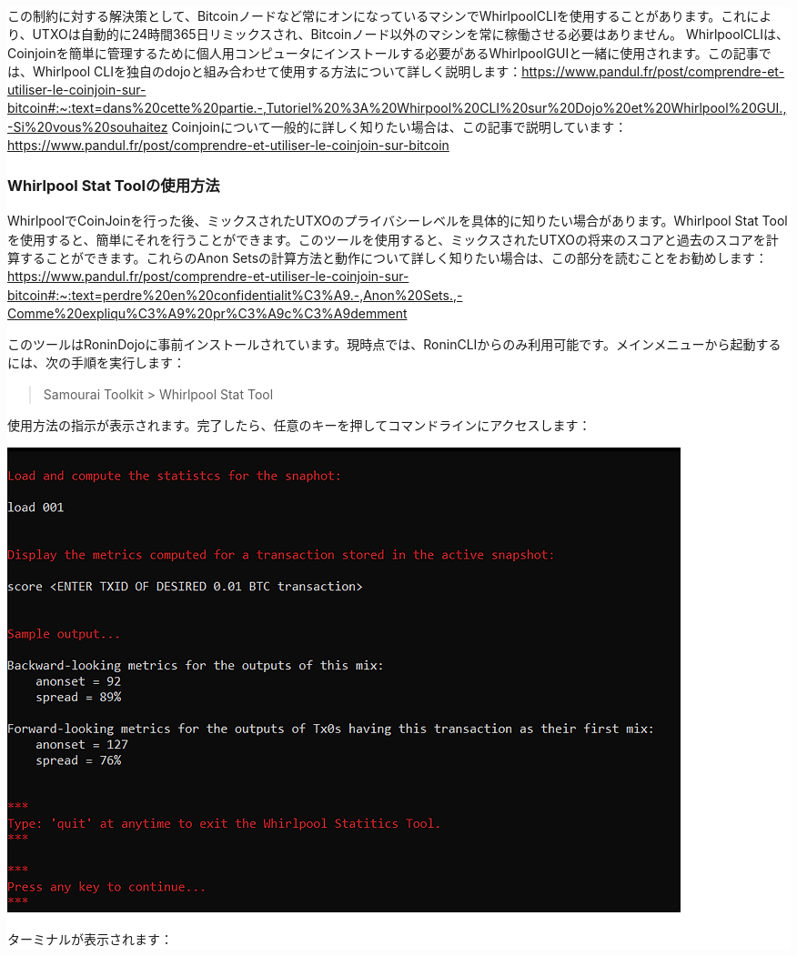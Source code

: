 この制約に対する解決策として、Bitcoinノードなど常にオンになっているマシンでWhirlpoolCLIを使用することがあります。これにより、UTXOは自動的に24時間365日リミックスされ、Bitcoinノード以外のマシンを常に稼働させる必要はありません。
WhirlpoolCLIは、Coinjoinを簡単に管理するために個人用コンピュータにインストールする必要があるWhirlpoolGUIと一緒に使用されます。この記事では、Whirlpool CLIを独自のdojoと組み合わせて使用する方法について詳しく説明します：https://www.pandul.fr/post/comprendre-et-utiliser-le-coinjoin-sur-bitcoin#:~:text=dans%20cette%20partie.-,Tutoriel%20%3A%20Whirpool%20CLI%20sur%20Dojo%20et%20Whirlpool%20GUI.,-Si%20vous%20souhaitez
Coinjoinについて一般的に詳しく知りたい場合は、この記事で説明しています：https://www.pandul.fr/post/comprendre-et-utiliser-le-coinjoin-sur-bitcoin


### Whirlpool Stat Toolの使用方法

WhirlpoolでCoinJoinを行った後、ミックスされたUTXOのプライバシーレベルを具体的に知りたい場合があります。Whirlpool Stat Toolを使用すると、簡単にそれを行うことができます。このツールを使用すると、ミックスされたUTXOの将来のスコアと過去のスコアを計算することができます。これらのAnon Setsの計算方法と動作について詳しく知りたい場合は、この部分を読むことをお勧めします：https://www.pandul.fr/post/comprendre-et-utiliser-le-coinjoin-sur-bitcoin#:~:text=perdre%20en%20confidentialit%C3%A9.-,Anon%20Sets.,-Comme%20expliqu%C3%A9%20pr%C3%A9c%C3%A9demment


このツールはRoninDojoに事前インストールされています。現時点では、RoninCLIからのみ利用可能です。メインメニューから起動するには、次の手順を実行します：

> Samourai Toolkit > Whirlpool Stat Tool


使用方法の指示が表示されます。完了したら、任意のキーを押してコマンドラインにアクセスします：

![Whirlpool Stats Toolソフトウェアのホーム画面](assets/28.png)

ターミナルが表示されます：
